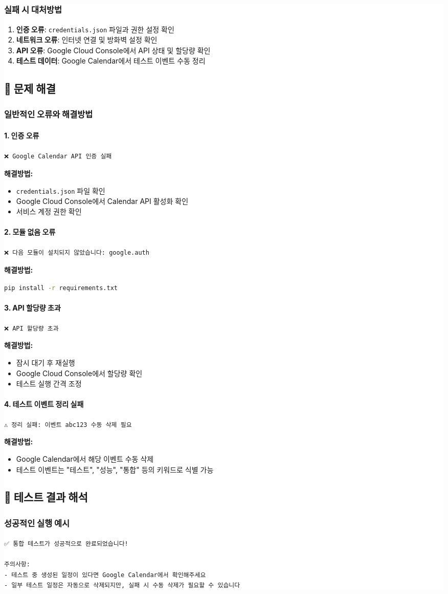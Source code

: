 ### 실패 시 대처방법
1. **인증 오류**: `credentials.json` 파일과 권한 설정 확인
2. **네트워크 오류**: 인터넷 연결 및 방화벽 설정 확인
3. **API 오류**: Google Cloud Console에서 API 상태 및 할당량 확인
4. **테스트 데이터**: Google Calendar에서 테스트 이벤트 수동 정리

## 🔧 문제 해결

### 일반적인 오류와 해결방법

#### 1. 인증 오류
```
❌ Google Calendar API 인증 실패
```
**해결방법:**
- `credentials.json` 파일 확인
- Google Cloud Console에서 Calendar API 활성화 확인
- 서비스 계정 권한 확인

#### 2. 모듈 없음 오류
```
❌ 다음 모듈이 설치되지 않았습니다: google.auth
```
**해결방법:**
```bash
pip install -r requirements.txt
```

#### 3. API 할당량 초과
```
❌ API 할당량 초과
```
**해결방법:**
- 잠시 대기 후 재실행
- Google Cloud Console에서 할당량 확인
- 테스트 실행 간격 조정

#### 4. 테스트 이벤트 정리 실패
```
⚠️ 정리 실패: 이벤트 abc123 수동 삭제 필요
```
**해결방법:**
- Google Calendar에서 해당 이벤트 수동 삭제
- 테스트 이벤트는 "테스트", "성능", "통합" 등의 키워드로 식별 가능

## 📝 테스트 결과 해석

### 성공적인 실행 예시
```
✅ 통합 테스트가 성공적으로 완료되었습니다!

주의사항:
- 테스트 중 생성된 일정이 있다면 Google Calendar에서 확인해주세요
- 일부 테스트 일정은 자동으로 삭제되지만, 실패 시 수동 삭제가 필요할 수 있습니다
```
